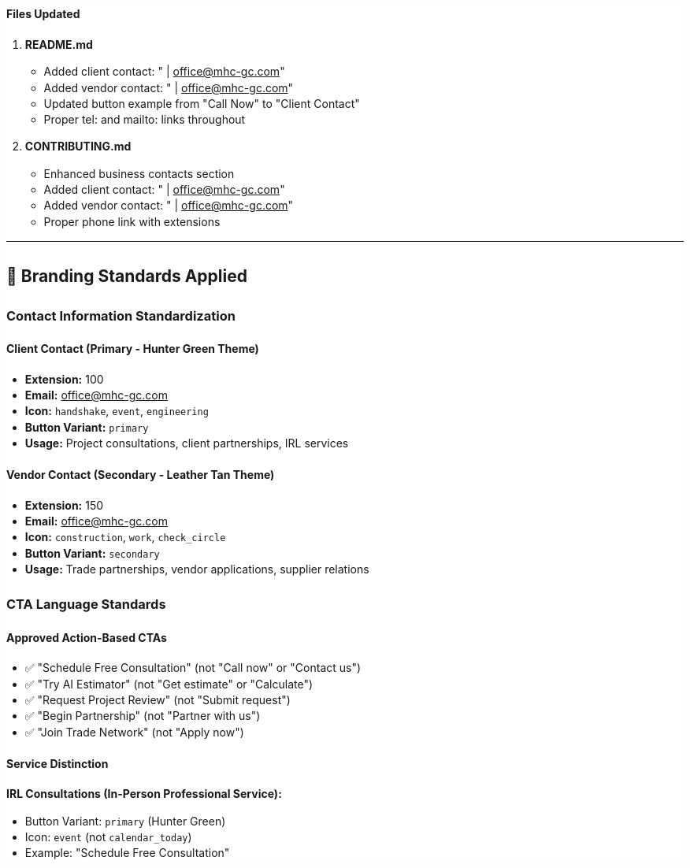 #### Files Updated

1. **README.md**
   - Added client contact: " | <office@mhc-gc.com>"
   - Added vendor contact: " | <office@mhc-gc.com>"
   - Updated button example from "Call Now" to "Client Contact"
   - Proper tel: and mailto: links throughout

2. **CONTRIBUTING.md**
   - Enhanced business contacts section
   - Added client contact: " | <office@mhc-gc.com>"
   - Added vendor contact: " | <office@mhc-gc.com>"
   - Proper phone link with extensions

---

## 🎯 Branding Standards Applied

### Contact Information Standardization

#### Client Contact (Primary - Hunter Green Theme)

- **Extension:** 100
- **Email:** <office@mhc-gc.com>
- **Icon:** `handshake`, `event`, `engineering`
- **Button Variant:** `primary`
- **Usage:** Project consultations, client partnerships, IRL services

#### Vendor Contact (Secondary - Leather Tan Theme)

- **Extension:** 150
- **Email:** <office@mhc-gc.com>
- **Icon:** `construction`, `work`, `check_circle`
- **Button Variant:** `secondary`
- **Usage:** Trade partnerships, vendor applications, supplier relations

### CTA Language Standards

#### Approved Action-Based CTAs

- ✅ "Schedule Free Consultation" (not "Call now" or "Contact us")
- ✅ "Try AI Estimator" (not "Get estimate" or "Calculate")
- ✅ "Request Project Review" (not "Submit request")
- ✅ "Begin Partnership" (not "Partner with us")
- ✅ "Join Trade Network" (not "Apply now")

#### Service Distinction

**IRL Consultations (In-Person Professional Service):**

- Button Variant: `primary` (Hunter Green)
- Icon: `event` (not `calendar_today`)
- Example: "Schedule Free Consultation"
